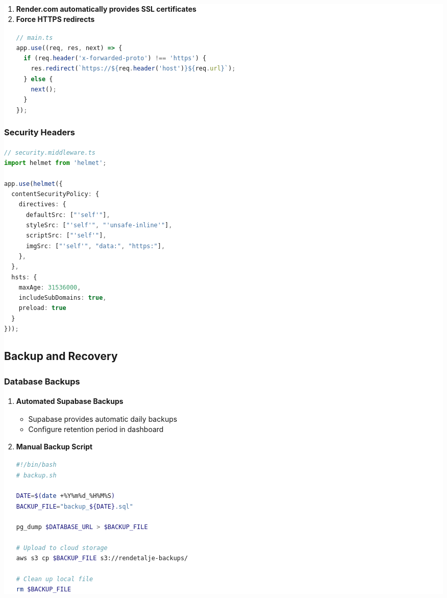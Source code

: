 1. **Render.com automatically provides SSL certificates**
2. **Force HTTPS redirects**
   ```typescript
   // main.ts
   app.use((req, res, next) => {
     if (req.header('x-forwarded-proto') !== 'https') {
       res.redirect(`https://${req.header('host')}${req.url}`);
     } else {
       next();
     }
   });
   ```

### Security Headers

```typescript
// security.middleware.ts
import helmet from 'helmet';

app.use(helmet({
  contentSecurityPolicy: {
    directives: {
      defaultSrc: ["'self'"],
      styleSrc: ["'self'", "'unsafe-inline'"],
      scriptSrc: ["'self'"],
      imgSrc: ["'self'", "data:", "https:"],
    },
  },
  hsts: {
    maxAge: 31536000,
    includeSubDomains: true,
    preload: true
  }
}));
```

## Backup and Recovery

### Database Backups

1. **Automated Supabase Backups**
   - Supabase provides automatic daily backups
   - Configure retention period in dashboard

2. **Manual Backup Script**
   ```bash
   #!/bin/bash
   # backup.sh
   
   DATE=$(date +%Y%m%d_%H%M%S)
   BACKUP_FILE="backup_${DATE}.sql"
   
   pg_dump $DATABASE_URL > $BACKUP_FILE
   
   # Upload to cloud storage
   aws s3 cp $BACKUP_FILE s3://rendetalje-backups/
   
   # Clean up local file
   rm $BACKUP_FILE
   ```
